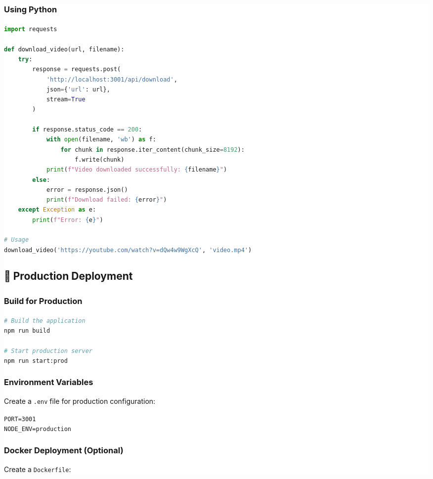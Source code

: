 ### Using Python

```python
import requests

def download_video(url, filename):
    try:
        response = requests.post(
            'http://localhost:3001/api/download',
            json={'url': url},
            stream=True
        )
        
        if response.status_code == 200:
            with open(filename, 'wb') as f:
                for chunk in response.iter_content(chunk_size=8192):
                    f.write(chunk)
            print(f"Video downloaded successfully: {filename}")
        else:
            error = response.json()
            print(f"Download failed: {error}")
    except Exception as e:
        print(f"Error: {e}")

# Usage
download_video('https://youtube.com/watch?v=dQw4w9WgXcQ', 'video.mp4')
```

## 🚀 Production Deployment

### Build for Production

```bash
# Build the application
npm run build

# Start production server
npm run start:prod
```

### Environment Variables

Create a `.env` file for production configuration:

```env
PORT=3001
NODE_ENV=production
```

### Docker Deployment (Optional)

Create a `Dockerfile`:
